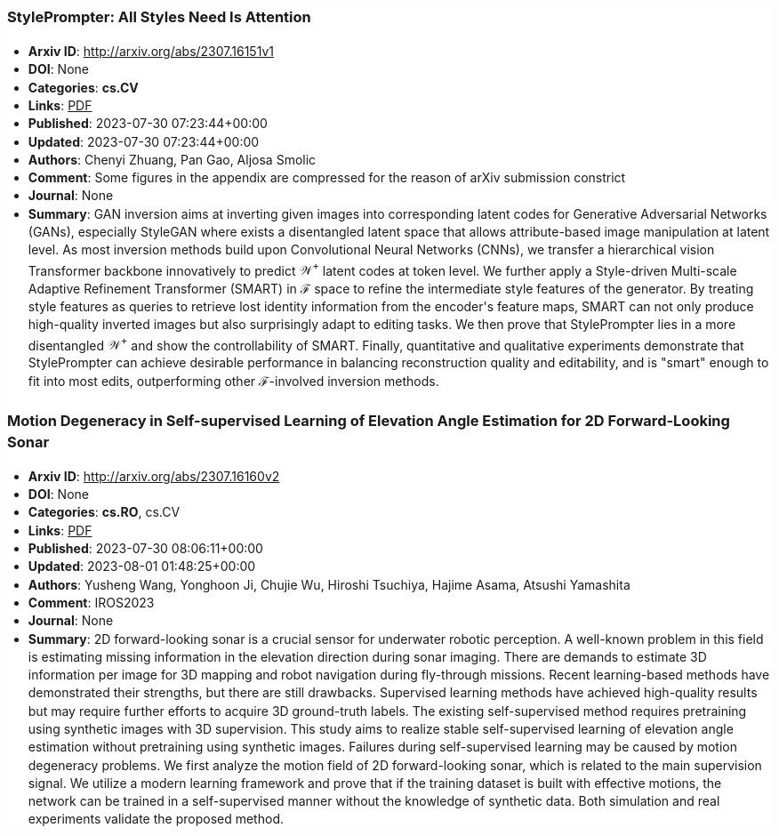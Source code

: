 

### StylePrompter: All Styles Need Is Attention
- **Arxiv ID**: http://arxiv.org/abs/2307.16151v1
- **DOI**: None
- **Categories**: **cs.CV**
- **Links**: [PDF](http://arxiv.org/pdf/2307.16151v1)
- **Published**: 2023-07-30 07:23:44+00:00
- **Updated**: 2023-07-30 07:23:44+00:00
- **Authors**: Chenyi Zhuang, Pan Gao, Aljosa Smolic
- **Comment**: Some figures in the appendix are compressed for the reason of arXiv
  submission constrict
- **Journal**: None
- **Summary**: GAN inversion aims at inverting given images into corresponding latent codes for Generative Adversarial Networks (GANs), especially StyleGAN where exists a disentangled latent space that allows attribute-based image manipulation at latent level. As most inversion methods build upon Convolutional Neural Networks (CNNs), we transfer a hierarchical vision Transformer backbone innovatively to predict $\mathcal{W^+}$ latent codes at token level. We further apply a Style-driven Multi-scale Adaptive Refinement Transformer (SMART) in $\mathcal{F}$ space to refine the intermediate style features of the generator. By treating style features as queries to retrieve lost identity information from the encoder's feature maps, SMART can not only produce high-quality inverted images but also surprisingly adapt to editing tasks. We then prove that StylePrompter lies in a more disentangled $\mathcal{W^+}$ and show the controllability of SMART. Finally, quantitative and qualitative experiments demonstrate that StylePrompter can achieve desirable performance in balancing reconstruction quality and editability, and is "smart" enough to fit into most edits, outperforming other $\mathcal{F}$-involved inversion methods.



### Motion Degeneracy in Self-supervised Learning of Elevation Angle Estimation for 2D Forward-Looking Sonar
- **Arxiv ID**: http://arxiv.org/abs/2307.16160v2
- **DOI**: None
- **Categories**: **cs.RO**, cs.CV
- **Links**: [PDF](http://arxiv.org/pdf/2307.16160v2)
- **Published**: 2023-07-30 08:06:11+00:00
- **Updated**: 2023-08-01 01:48:25+00:00
- **Authors**: Yusheng Wang, Yonghoon Ji, Chujie Wu, Hiroshi Tsuchiya, Hajime Asama, Atsushi Yamashita
- **Comment**: IROS2023
- **Journal**: None
- **Summary**: 2D forward-looking sonar is a crucial sensor for underwater robotic perception. A well-known problem in this field is estimating missing information in the elevation direction during sonar imaging. There are demands to estimate 3D information per image for 3D mapping and robot navigation during fly-through missions. Recent learning-based methods have demonstrated their strengths, but there are still drawbacks. Supervised learning methods have achieved high-quality results but may require further efforts to acquire 3D ground-truth labels. The existing self-supervised method requires pretraining using synthetic images with 3D supervision. This study aims to realize stable self-supervised learning of elevation angle estimation without pretraining using synthetic images. Failures during self-supervised learning may be caused by motion degeneracy problems. We first analyze the motion field of 2D forward-looking sonar, which is related to the main supervision signal. We utilize a modern learning framework and prove that if the training dataset is built with effective motions, the network can be trained in a self-supervised manner without the knowledge of synthetic data. Both simulation and real experiments validate the proposed method.

